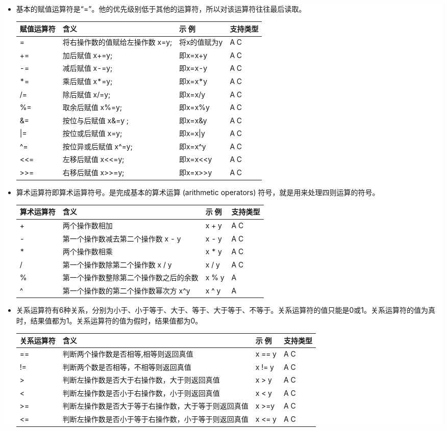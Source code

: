 - 基本的赋值运算符是“=”。他的优先级别低于其他的运算符，所以对该运算符往往最后读取。

  | 赋值运算符 | 含义                            | 示 例        | 支持类型 |
  | ---------- | ------------------------------- | ------------ | -------- |
  | =          | 将右操作数的值赋给左操作数 x=y; | 将x的值赋为y | A C      |
  | +=         | 加后赋值 x+=y;                  | 即x=x+y      | A C      |
  | -=         | 减后赋值 x-=y;                  | 即x=x-y      | A C      |
  | *=         | 乘后赋值 x\*=y;                 | 即x=x\*y     | A C      |
  | /=         | 除后赋值 x/=y;                  | 即x=x/y      | A C      |
  | %=         | 取余后赋值 x%=y;                | 即x=x%y      | A C      |
  | &=         | 按位与后赋值 x&=y ;             | 即x=x&y      | A C      |
  | \|=        | 按位或后赋值 x=y;               | 即x=x\|y     | A C      |
  | ^=         | 按位异或后赋值 x^=y;            | 即x=x^y      | A C      |
  | <\<=       | 左移后赋值 x\<\<=y;             | 即x=x\<\<y   | A C      |
  | >\>=       | 右移后赋值 x\>\>=y;             | 即x=x\>\>y   | A C      |

- 算术运算符即算术运算符号。是完成基本的算术运算 (arithmetic operators) 符号，就是用来处理四则运算的符号。

  | 算术运算符 | 含义                                   | 示 例  | 支持类型 |
  | ---------- | -------------------------------------- | ------ | -------- |
  | +          | 两个操作数相加                         | x + y  | A C      |
  | -          | 第一个操作数减去第二个操作数 x - y     | x -  y | A C      |
  | *          | 两个操作数相乘                         | x \* y | A C      |
  | /          | 第一个操作数除第二个操作数 x / y       | x / y  | A C      |
  | %          | 第一个操作数整除第二个操作数之后的余数 | x % y  | A        |
  | ^          | 第一个操作数的第二个操作数幂次方 x\^y  | x ^ y  | A        |

- 关系运算符有6种关系，分别为小于、小于等于、大于、等于、大于等于、不等于。关系运算符的值只能是0或1。关系运算符的值为真时，结果值都为1。关系运算符的值为假时，结果值都为0。

  | 关系运算符 | 含义                                                 | 示 例   | 支持类型 |
  | ---------- | ---------------------------------------------------- | ------- | -------- |
  | ==         | 判断两个操作数是否相等,相等则返回真值                | x == y  | A C      |
  | !=         | 判断两个数是否相等，不相等则返回真值                 | x != y  | A C      |
  | >          | 判断左操作数是否大于右操作数，大于则返回真值         | x \> y  | A C      |
  | <          | 判断左操作数是否小于右操作数，小于则返回真值         | x \< y  | A C      |
  | >=         | 判断左操作数是否大于等于右操作数，大于等于则返回真值 | x \>=y  | A C      |
  | <=         | 判断左操作数是否小于等于右操作数，小于等于则返回真值 | x \<= y | A C      |
